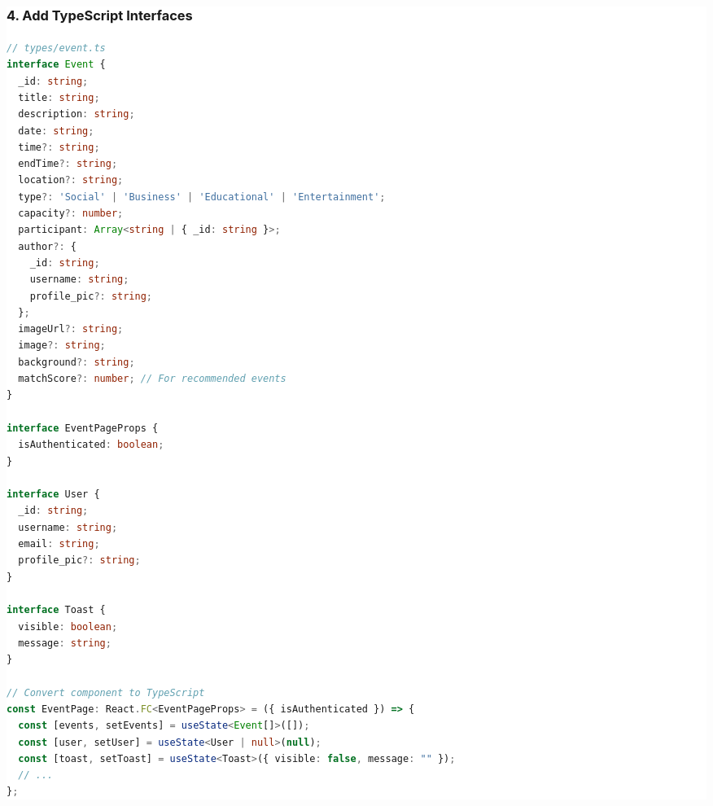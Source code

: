 
### **4. Add TypeScript Interfaces**

```typescript
// types/event.ts
interface Event {
  _id: string;
  title: string;
  description: string;
  date: string;
  time?: string;
  endTime?: string;
  location?: string;
  type?: 'Social' | 'Business' | 'Educational' | 'Entertainment';
  capacity?: number;
  participant: Array<string | { _id: string }>;
  author?: {
    _id: string;
    username: string;
    profile_pic?: string;
  };
  imageUrl?: string;
  image?: string;
  background?: string;
  matchScore?: number; // For recommended events
}

interface EventPageProps {
  isAuthenticated: boolean;
}

interface User {
  _id: string;
  username: string;
  email: string;
  profile_pic?: string;
}

interface Toast {
  visible: boolean;
  message: string;
}

// Convert component to TypeScript
const EventPage: React.FC<EventPageProps> = ({ isAuthenticated }) => {
  const [events, setEvents] = useState<Event[]>([]);
  const [user, setUser] = useState<User | null>(null);
  const [toast, setToast] = useState<Toast>({ visible: false, message: "" });
  // ...
};
```
